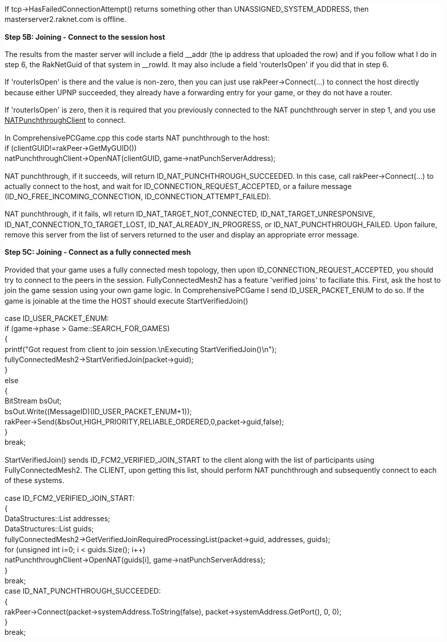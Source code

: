 If tcp->HasFailedConnectionAttempt() returns something other than UNASSIGNED_SYSTEM_ADDRESS, then masterserver2.raknet.com is offline.

**Step 5B: Joining - Connect to the session host**

The results from the master server will include a field __addr (the ip address that uploaded the row) and if you follow what I do in step 6, the RakNetGuid of that system in __rowId. It may also include a field 'routerIsOpen' if you did that in step 6.

If 'routerIsOpen' is there and the value is non-zero, then you can just use rakPeer->Connect(...) to connect the host directly because either UPNP succeeded, they already have a forwarding entry for your game, or they do not have a router.

If 'routerIsOpen' is zero, then it is required that you previously connected to the NAT punchthrough server in step 1, and you use [NATPunchthroughClient](natpunchthrough.html) to connect.

In ComprehensivePCGame.cpp this code starts NAT punchthrough to the host:  
<span class="RakNetCode">if (clientGUID!=rakPeer->GetMyGUID())  
natPunchthroughClient->OpenNAT(clientGUID, game->natPunchServerAddress);</span>

NAT punchthrough, if it succeeds, will return ID_NAT_PUNCHTHROUGH_SUCCEEDED. In this case, call rakPeer->Connect(...) to actually connect to the host, and wait for ID_CONNECTION_REQUEST_ACCEPTED, or a failure message (ID_NO_FREE_INCOMING_CONNECTION, ID_CONNECTION_ATTEMPT_FAILED).

NAT punchthrough, if it fails, wll return ID_NAT_TARGET_NOT_CONNECTED, ID_NAT_TARGET_UNRESPONSIVE, ID_NAT_CONNECTION_TO_TARGET_LOST, ID_NAT_ALREADY_IN_PROGRESS, or ID_NAT_PUNCHTHROUGH_FAILED. Upon failure, remove this server from the list of servers returned to the user and display an appropriate error message.

**Step 5C: Joining - Connect as a fully connected mesh**

Provided that your game uses a fully connected mesh topology, then upon ID_CONNECTION_REQUEST_ACCEPTED, you should try to connect to the peers in the session. FullyConnectedMesh2 has a feature 'verified joins' to faciliate this. First, ask the host to join the game session using your own game logic. In ComprehensivePCGame I send ID_USER_PACKET_ENUM to do so. If the game is joinable at the time the HOST should execute StartVerifiedJoin()

case ID_USER_PACKET_ENUM:  
if (game->phase > Game::SEARCH_FOR_GAMES)  
{  
printf("Got request from client to join session.\nExecuting StartVerifiedJoin()\n");  
fullyConnectedMesh2->StartVerifiedJoin(packet->guid);  
}  
else  
{  
BitStream bsOut;  
bsOut.Write((MessageID)(ID_USER_PACKET_ENUM+1));  
rakPeer->Send(&bsOut,HIGH_PRIORITY,RELIABLE_ORDERED,0,packet->guid,false);  
}  
break;

StartVerifiedJoin() sends ID_FCM2_VERIFIED_JOIN_START to the client along with the list of participants using FullyConnectedMesh2\. The CLIENT, upon getting this list, should perform NAT punchthrough and subsequently connect to each of these systems.

case ID_FCM2_VERIFIED_JOIN_START:  
{  
DataStructures::List<SystemAddress> addresses;  
DataStructures::List<RakNetGUID> guids;  
fullyConnectedMesh2->GetVerifiedJoinRequiredProcessingList(packet->guid, addresses, guids);  
for (unsigned int i=0; i < guids.Size(); i++)  
natPunchthroughClient->OpenNAT(guids[i], game->natPunchServerAddress);  
}  
break;  
case ID_NAT_PUNCHTHROUGH_SUCCEEDED:  
{  
rakPeer->Connect(packet->systemAddress.ToString(false), packet->systemAddress.GetPort(), 0, 0);  
}  
break;